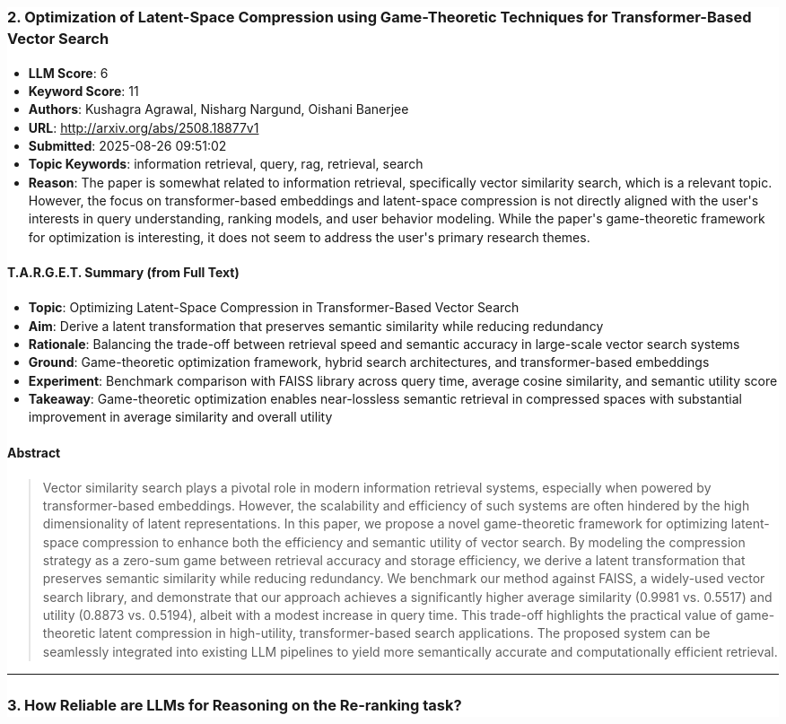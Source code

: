 
### 2. Optimization of Latent-Space Compression using Game-Theoretic Techniques for Transformer-Based Vector Search

- **LLM Score**: 6
- **Keyword Score**: 11
- **Authors**: Kushagra Agrawal, Nisharg Nargund, Oishani Banerjee
- **URL**: <http://arxiv.org/abs/2508.18877v1>
- **Submitted**: 2025-08-26 09:51:02
- **Topic Keywords**: information retrieval, query, rag, retrieval, search
- **Reason**: The paper is somewhat related to information retrieval, specifically vector similarity search, which is a relevant topic. However, the focus on transformer-based embeddings and latent-space compression is not directly aligned with the user's interests in query understanding, ranking models, and user behavior modeling. While the paper's game-theoretic framework for optimization is interesting, it does not seem to address the user's primary research themes.

#### T.A.R.G.E.T. Summary (from Full Text)
- **Topic**: Optimizing Latent-Space Compression in Transformer-Based Vector Search
- **Aim**: Derive a latent transformation that preserves semantic similarity while reducing redundancy
- **Rationale**: Balancing the trade-off between retrieval speed and semantic accuracy in large-scale vector search systems
- **Ground**: Game-theoretic optimization framework, hybrid search architectures, and transformer-based embeddings
- **Experiment**: Benchmark comparison with FAISS library across query time, average cosine similarity, and semantic utility score
- **Takeaway**: Game-theoretic optimization enables near-lossless semantic retrieval in compressed spaces with substantial improvement in average similarity and overall utility

#### Abstract
> Vector similarity search plays a pivotal role in modern information retrieval
systems, especially when powered by transformer-based embeddings. However, the
scalability and efficiency of such systems are often hindered by the high
dimensionality of latent representations. In this paper, we propose a novel
game-theoretic framework for optimizing latent-space compression to enhance
both the efficiency and semantic utility of vector search. By modeling the
compression strategy as a zero-sum game between retrieval accuracy and storage
efficiency, we derive a latent transformation that preserves semantic
similarity while reducing redundancy. We benchmark our method against FAISS, a
widely-used vector search library, and demonstrate that our approach achieves a
significantly higher average similarity (0.9981 vs. 0.5517) and utility (0.8873
vs. 0.5194), albeit with a modest increase in query time. This trade-off
highlights the practical value of game-theoretic latent compression in
high-utility, transformer-based search applications. The proposed system can be
seamlessly integrated into existing LLM pipelines to yield more semantically
accurate and computationally efficient retrieval.

---

### 3. How Reliable are LLMs for Reasoning on the Re-ranking task?
